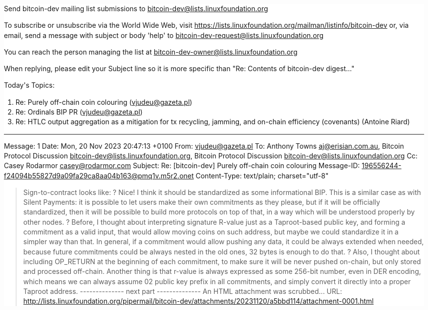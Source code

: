 Send bitcoin-dev mailing list submissions to
	bitcoin-dev@lists.linuxfoundation.org

To subscribe or unsubscribe via the World Wide Web, visit
	https://lists.linuxfoundation.org/mailman/listinfo/bitcoin-dev
or, via email, send a message with subject or body 'help' to
	bitcoin-dev-request@lists.linuxfoundation.org

You can reach the person managing the list at
	bitcoin-dev-owner@lists.linuxfoundation.org

When replying, please edit your Subject line so it is more specific
than "Re: Contents of bitcoin-dev digest..."


Today's Topics:

   1. Re: Purely off-chain coin colouring (vjudeu@gazeta.pl)
   2. Re: Ordinals BIP PR (vjudeu@gazeta.pl)
   3. Re: HTLC output aggregation as a mitigation for tx recycling,
      jamming, and on-chain efficiency (covenants) (Antoine Riard)


----------------------------------------------------------------------

Message: 1
Date: Mon, 20 Nov 2023 20:47:13 +0100
From: vjudeu@gazeta.pl
To: Anthony Towns <aj@erisian.com.au>, Bitcoin Protocol Discussion
	<bitcoin-dev@lists.linuxfoundation.org>, Bitcoin Protocol Discussion
	<bitcoin-dev@lists.linuxfoundation.org>
Cc: Casey Rodarmor <casey@rodarmor.com>
Subject: Re: [bitcoin-dev] Purely off-chain coin colouring
Message-ID:
	<196556244-f24094b55827d9a09fa29ca8aa04b163@pmq1v.m5r2.onet>
Content-Type: text/plain; charset="utf-8"

> Sign-to-contract looks like:
?
Nice! I think it should be standardized as some informational BIP. This is a similar case as with Silent Payments: it is possible to let users make their own commitments as they please, but if it will be officially standardized, then it will be possible to build more protocols on top of that, in a way which will be understood properly by other nodes.
?
Before, I thought about interpreting signature R-value just as a Taproot-based public key, and forming a commitment as a valid input, that would allow moving coins on such address, but maybe we could standardize it in a simpler way than that. In general, if a commitment would allow pushing any data, it could be always extended when needed, because future commitments could be always nested in the old ones, 32 bytes is enough to do that.
?
Also, I thought about including OP_RETURN at the beginning of each commitment, to make sure it will be never pushed on-chain, but only stored and processed off-chain. Another thing is that r-value is always expressed as some 256-bit number, even in DER encoding, which means we can always assume 02 public key prefix in all commitments, and simply convert it directly into a proper Taproot address.
-------------- next part --------------
An HTML attachment was scrubbed...
URL: <http://lists.linuxfoundation.org/pipermail/bitcoin-dev/attachments/20231120/a5bbd114/attachment-0001.html>
